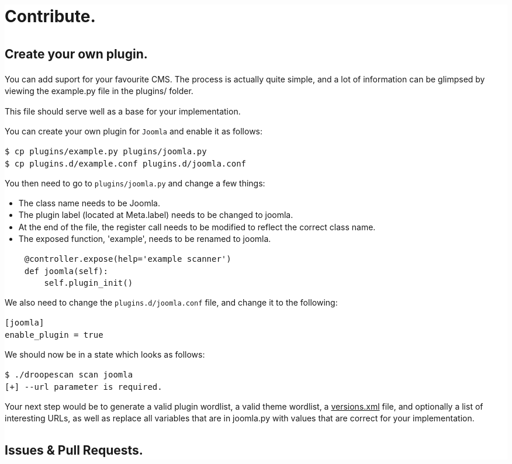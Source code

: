 # Contribute.

## Create your own plugin.

You can add suport for your favourite CMS. The process is actually quite
simple, and a lot of information can be glimpsed by viewing the example.py file
in the plugins/ folder.

This file should serve well as a base for your implementation.

You can create your own plugin for `Joomla` and enable it as follows:

<pre>
$ cp plugins/example.py plugins/joomla.py
$ cp plugins.d/example.conf plugins.d/joomla.conf
</pre>

You then need to go to `plugins/joomla.py` and change a few things:

- The class name needs to be Joomla.
- The plugin label (located at Meta.label) needs to be changed to joomla.
- At the end of the file, the register call needs to be modified to reflect the
  correct class name.
- The exposed function, 'example', needs to be renamed to joomla.

<pre>
    @controller.expose(help='example scanner')
    def joomla(self):
        self.plugin_init()
</pre>

We also need to change the `plugins.d/joomla.conf` file, and change it to the
following:

<pre>
[joomla]
enable_plugin = true
</pre>

We should now be in a state which looks as follows:

<pre>
$ ./droopescan scan joomla
[+] --url parameter is required.
</pre>

Your next step would be to generate a valid plugin wordlist, a valid theme
wordlist, a
[versions.xml](https://github.com/droope/droopescan/blob/development/plugins/drupal/versions.xml)
file, and optionally a list of interesting URLs, as well as replace all variables
that are in joomla.py with values that are correct for your implementation.

## Issues & Pull Requests.
